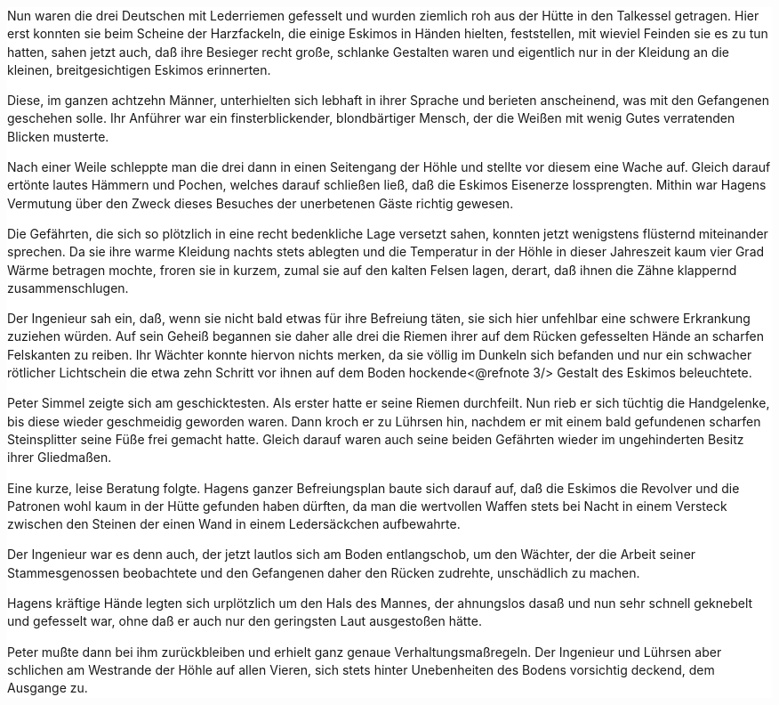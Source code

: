 Nun waren die drei Deutschen mit Lederriemen gefesselt und wurden ziemlich roh
aus der Hütte in den Talkessel getragen. Hier erst konnten sie beim Scheine der
Harzfackeln, die einige Eskimos in Händen hielten, feststellen, mit wieviel
Feinden sie es zu tun hatten, sahen jetzt auch, daß ihre Besieger recht große,
schlanke Gestalten waren und eigentlich nur in der Kleidung an die kleinen,
breitgesichtigen Eskimos erinnerten.

Diese, im ganzen achtzehn Männer, unterhielten sich lebhaft in ihrer Sprache
und berieten anscheinend, was mit den Gefangenen geschehen solle. Ihr Anführer
war ein finsterblickender, blondbärtiger Mensch, der die Weißen mit wenig Gutes
verratenden Blicken musterte.

Nach einer Weile schleppte man die drei dann in einen Seitengang der Höhle und
stellte vor diesem eine Wache auf. Gleich darauf ertönte lautes Hämmern und
Pochen, welches darauf schließen ließ, daß die Eskimos Eisenerze lossprengten.
Mithin war Hagens Vermutung über den Zweck dieses Besuches der unerbetenen
Gäste richtig gewesen.

Die Gefährten, die sich so plötzlich in eine recht bedenkliche Lage versetzt
sahen, konnten jetzt wenigstens flüsternd miteinander sprechen. Da sie ihre
warme Kleidung nachts stets ablegten und die Temperatur in der Höhle in dieser
Jahreszeit kaum vier Grad Wärme betragen mochte, froren sie in kurzem, zumal
sie auf den kalten Felsen lagen, derart, daß ihnen die Zähne klappernd
zusammenschlugen.

Der Ingenieur sah ein, daß, wenn sie nicht bald etwas für ihre Befreiung täten,
sie sich hier unfehlbar eine schwere Erkrankung zuziehen würden. Auf sein
Geheiß begannen sie daher alle drei die Riemen ihrer auf dem Rücken gefesselten
Hände an scharfen Felskanten zu reiben. Ihr Wächter konnte hiervon nichts
merken, da sie völlig im Dunkeln sich befanden und nur ein schwacher rötlicher
Lichtschein die etwa zehn Schritt vor ihnen auf dem Boden hockende<@refnote 3/>
Gestalt des Eskimos beleuchtete.

Peter Simmel zeigte sich am geschicktesten. Als erster hatte er seine Riemen
durchfeilt. Nun rieb er sich tüchtig die Handgelenke, bis diese wieder
geschmeidig geworden waren. Dann kroch er zu Lührsen hin, nachdem er mit einem
bald gefundenen scharfen Steinsplitter seine Füße frei gemacht hatte. Gleich
darauf waren auch seine beiden Gefährten wieder im ungehinderten Besitz ihrer
Gliedmaßen.

Eine kurze, leise Beratung folgte. Hagens ganzer Befreiungsplan baute sich
darauf auf, daß die Eskimos die Revolver und die Patronen wohl kaum in der
Hütte gefunden haben dürften, da man die wertvollen Waffen stets bei Nacht in
einem Versteck zwischen den Steinen der einen Wand in einem Ledersäckchen
aufbewahrte.

Der Ingenieur war es denn auch, der jetzt lautlos sich am Boden entlangschob,
um den Wächter, der die Arbeit seiner Stammesgenossen beobachtete und den
Gefangenen daher den Rücken zudrehte, unschädlich zu machen.

Hagens kräftige Hände legten sich urplötzlich um den Hals des Mannes, der
ahnungslos dasaß und nun sehr schnell geknebelt und gefesselt war, ohne daß er
auch nur den geringsten Laut ausgestoßen hätte.

Peter mußte dann bei ihm zurückbleiben und erhielt ganz genaue
Verhaltungsmaßregeln. Der Ingenieur und Lührsen aber schlichen am Westrande der
Höhle auf allen Vieren, sich stets hinter Unebenheiten des Bodens vorsichtig
deckend, dem Ausgange zu.
